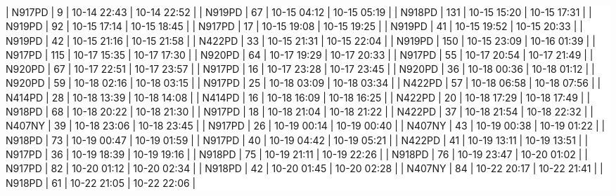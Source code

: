 | N917PD     |                9 | 10-14 22:43 | 10-14 22:52 |
| N919PD     |               67 | 10-15 04:12 | 10-15 05:19 |
| N918PD     |              131 | 10-15 15:20 | 10-15 17:31 |
| N919PD     |               92 | 10-15 17:14 | 10-15 18:45 |
| N917PD     |               17 | 10-15 19:08 | 10-15 19:25 |
| N919PD     |               41 | 10-15 19:52 | 10-15 20:33 |
| N919PD     |               42 | 10-15 21:16 | 10-15 21:58 |
| N422PD     |               33 | 10-15 21:31 | 10-15 22:04 |
| N919PD     |              150 | 10-15 23:09 | 10-16 01:39 |
| N917PD     |              115 | 10-17 15:35 | 10-17 17:30 |
| N920PD     |               64 | 10-17 19:29 | 10-17 20:33 |
| N917PD     |               55 | 10-17 20:54 | 10-17 21:49 |
| N920PD     |               67 | 10-17 22:51 | 10-17 23:57 |
| N917PD     |               16 | 10-17 23:28 | 10-17 23:45 |
| N920PD     |               36 | 10-18 00:36 | 10-18 01:12 |
| N920PD     |               59 | 10-18 02:16 | 10-18 03:15 |
| N917PD     |               25 | 10-18 03:09 | 10-18 03:34 |
| N422PD     |               57 | 10-18 06:58 | 10-18 07:56 |
| N414PD     |               28 | 10-18 13:39 | 10-18 14:08 |
| N414PD     |               16 | 10-18 16:09 | 10-18 16:25 |
| N422PD     |               20 | 10-18 17:29 | 10-18 17:49 |
| N918PD     |               68 | 10-18 20:22 | 10-18 21:30 |
| N917PD     |               18 | 10-18 21:04 | 10-18 21:22 |
| N422PD     |               37 | 10-18 21:54 | 10-18 22:32 |
| N407NY     |               39 | 10-18 23:06 | 10-18 23:45 |
| N917PD     |               26 | 10-19 00:14 | 10-19 00:40 |
| N407NY     |               43 | 10-19 00:38 | 10-19 01:22 |
| N918PD     |               73 | 10-19 00:47 | 10-19 01:59 |
| N917PD     |               40 | 10-19 04:42 | 10-19 05:21 |
| N422PD     |               41 | 10-19 13:11 | 10-19 13:51 |
| N917PD     |               36 | 10-19 18:39 | 10-19 19:16 |
| N918PD     |               75 | 10-19 21:11 | 10-19 22:26 |
| N918PD     |               76 | 10-19 23:47 | 10-20 01:02 |
| N917PD     |               82 | 10-20 01:12 | 10-20 02:34 |
| N918PD     |               42 | 10-20 01:45 | 10-20 02:28 |
| N407NY     |               84 | 10-22 20:17 | 10-22 21:41 |
| N918PD     |               61 | 10-22 21:05 | 10-22 22:06 |